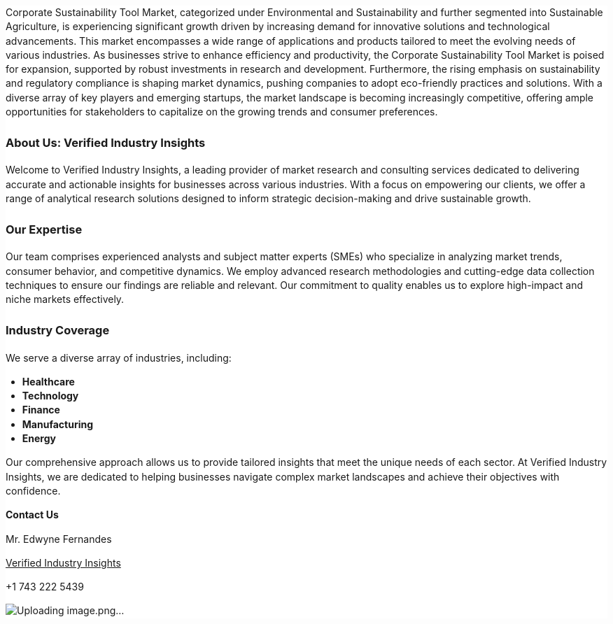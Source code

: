 Corporate Sustainability Tool Market, categorized under Environmental and Sustainability and further segmented into Sustainable Agriculture, is experiencing significant growth driven by increasing demand for innovative solutions and technological advancements. This market encompasses a wide range of applications and products tailored to meet the evolving needs of various industries. As businesses strive to enhance efficiency and productivity, the Corporate Sustainability Tool Market is poised for expansion, supported by robust investments in research and development. Furthermore, the rising emphasis on sustainability and regulatory compliance is shaping market dynamics, pushing companies to adopt eco-friendly practices and solutions. With a diverse array of key players and emerging startups, the market landscape is becoming increasingly competitive, offering ample opportunities for stakeholders to capitalize on the growing trends and consumer preferences.</p><h3>About Us: Verified Industry Insights</h3><p>Welcome to Verified Industry Insights, a leading provider of market research and consulting services dedicated to delivering accurate and actionable insights for businesses across various industries. With a focus on empowering our clients, we offer a range of analytical research solutions designed to inform strategic decision-making and drive sustainable growth.</p><h3>Our Expertise</h3><p>Our team comprises experienced analysts and subject matter experts (SMEs) who specialize in analyzing market trends, consumer behavior, and competitive dynamics. We employ advanced research methodologies and cutting-edge data collection techniques to ensure our findings are reliable and relevant. Our commitment to quality enables us to explore high-impact and niche markets effectively.</p><h3>Industry Coverage</h3><p>We serve a diverse array of industries, including:</p><ul><li><strong>Healthcare</strong></li><li><strong>Technology</strong></li><li><strong>Finance</strong></li><li><strong>Manufacturing</strong></li><li><strong>Energy</strong></li></ul><p>Our comprehensive approach allows us to provide tailored insights that meet the unique needs of each sector. At Verified Industry Insights, we are dedicated to helping businesses navigate complex market landscapes and achieve their objectives with confidence.</p><p><strong>Contact Us</strong></p><p>Mr. Edwyne Fernandes</p><p><a href="https://www.verifiedindustryinsights.com/">Verified Industry Insights</a></p><p>+1 743 222 5439</p>
![Uploading image.png…]()
